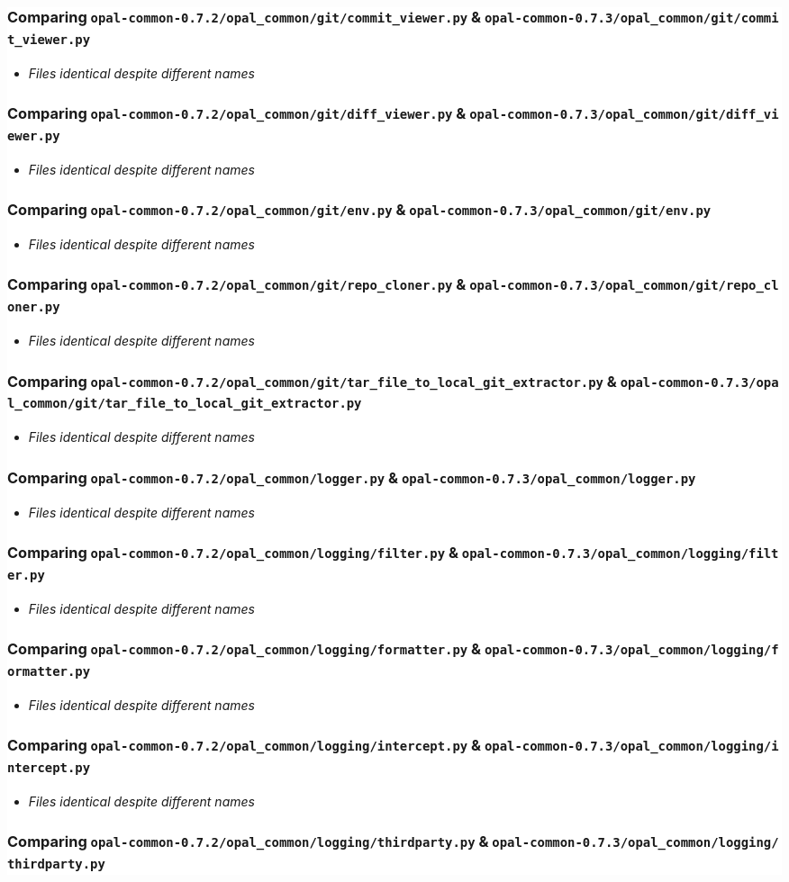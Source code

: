 ### Comparing `opal-common-0.7.2/opal_common/git/commit_viewer.py` & `opal-common-0.7.3/opal_common/git/commit_viewer.py`

 * *Files identical despite different names*

### Comparing `opal-common-0.7.2/opal_common/git/diff_viewer.py` & `opal-common-0.7.3/opal_common/git/diff_viewer.py`

 * *Files identical despite different names*

### Comparing `opal-common-0.7.2/opal_common/git/env.py` & `opal-common-0.7.3/opal_common/git/env.py`

 * *Files identical despite different names*

### Comparing `opal-common-0.7.2/opal_common/git/repo_cloner.py` & `opal-common-0.7.3/opal_common/git/repo_cloner.py`

 * *Files identical despite different names*

### Comparing `opal-common-0.7.2/opal_common/git/tar_file_to_local_git_extractor.py` & `opal-common-0.7.3/opal_common/git/tar_file_to_local_git_extractor.py`

 * *Files identical despite different names*

### Comparing `opal-common-0.7.2/opal_common/logger.py` & `opal-common-0.7.3/opal_common/logger.py`

 * *Files identical despite different names*

### Comparing `opal-common-0.7.2/opal_common/logging/filter.py` & `opal-common-0.7.3/opal_common/logging/filter.py`

 * *Files identical despite different names*

### Comparing `opal-common-0.7.2/opal_common/logging/formatter.py` & `opal-common-0.7.3/opal_common/logging/formatter.py`

 * *Files identical despite different names*

### Comparing `opal-common-0.7.2/opal_common/logging/intercept.py` & `opal-common-0.7.3/opal_common/logging/intercept.py`

 * *Files identical despite different names*

### Comparing `opal-common-0.7.2/opal_common/logging/thirdparty.py` & `opal-common-0.7.3/opal_common/logging/thirdparty.py`
